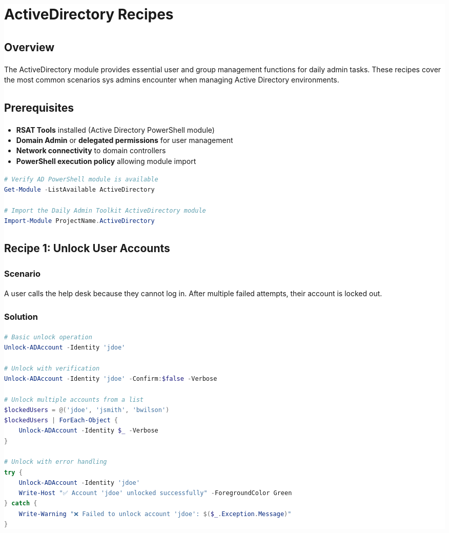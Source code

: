 # ActiveDirectory Recipes

## Overview

The ActiveDirectory module provides essential user and group management functions for daily admin tasks. These recipes cover the most common scenarios sys admins encounter when managing Active Directory environments.

## Prerequisites

- **RSAT Tools** installed (Active Directory PowerShell module)
- **Domain Admin** or **delegated permissions** for user management
- **Network connectivity** to domain controllers
- **PowerShell execution policy** allowing module import

```powershell
# Verify AD PowerShell module is available
Get-Module -ListAvailable ActiveDirectory

# Import the Daily Admin Toolkit ActiveDirectory module
Import-Module ProjectName.ActiveDirectory
```

## Recipe 1: Unlock User Accounts

### Scenario
A user calls the help desk because they cannot log in. After multiple failed attempts, their account is locked out.

### Solution

```powershell
# Basic unlock operation
Unlock-ADAccount -Identity 'jdoe'

# Unlock with verification
Unlock-ADAccount -Identity 'jdoe' -Confirm:$false -Verbose

# Unlock multiple accounts from a list
$lockedUsers = @('jdoe', 'jsmith', 'bwilson')
$lockedUsers | ForEach-Object { 
    Unlock-ADAccount -Identity $_ -Verbose 
}

# Unlock with error handling
try {
    Unlock-ADAccount -Identity 'jdoe'
    Write-Host "✅ Account 'jdoe' unlocked successfully" -ForegroundColor Green
} catch {
    Write-Warning "❌ Failed to unlock account 'jdoe': $($_.Exception.Message)"
}
```
